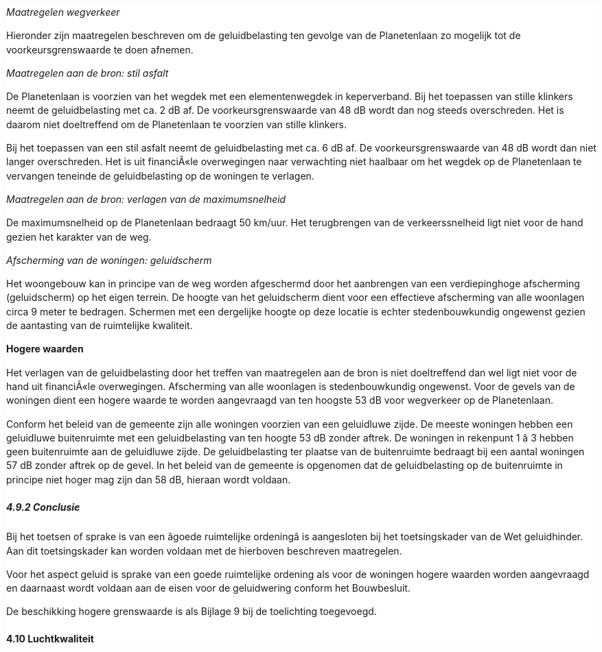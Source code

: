 *Maatregelen wegverkeer*

Hieronder zijn maatregelen beschreven om de geluidbelasting ten gevolge van de Planetenlaan zo mogelijk tot de voorkeursgrenswaarde te doen afnemen.

*Maatregelen aan de bron: stil asfalt*

De Planetenlaan is voorzien van het wegdek met een elementenwegdek in keperverband. Bij het toepassen van stille klinkers neemt de geluidbelasting met ca. 2 dB af. De voorkeursgrenswaarde van 48 dB wordt dan nog steeds overschreden. Het is daarom niet doeltreffend om de Planetenlaan te voorzien van stille klinkers.

Bij het toepassen van een stil asfalt neemt de geluidbelasting met ca. 6 dB af. De voorkeursgrenswaarde van 48 dB wordt dan niet langer overschreden. Het is uit financiÃ«le overwegingen naar verwachting niet haalbaar om het wegdek op de Planetenlaan te vervangen teneinde de geluidbelasting op de woningen te verlagen.

*Maatregelen aan de bron: verlagen van de maximumsnelheid*

De maximumsnelheid op de Planetenlaan bedraagt 50 km/uur. Het terugbrengen van de verkeerssnelheid ligt niet voor de hand gezien het karakter van de weg.

*Afscherming van de woningen: geluidscherm*

Het woongebouw kan in principe van de weg worden afgeschermd door het aanbrengen van een verdiepinghoge afscherming (geluidscherm) op het eigen terrein. De hoogte van het geluidscherm dient voor een effectieve afscherming van alle woonlagen circa 9 meter te bedragen. Schermen met een dergelijke hoogte op deze locatie is echter stedenbouwkundig ongewenst gezien de aantasting van de ruimtelijke kwaliteit.

**Hogere waarden**

Het verlagen van de geluidbelasting door het treffen van maatregelen aan de bron is niet doeltreffend dan wel ligt niet voor de hand uit financiÃ«le overwegingen. Afscherming van alle woonlagen is stedenbouwkundig ongewenst. Voor de gevels van de woningen dient een hogere waarde te worden aangevraagd van ten hoogste 53 dB voor wegverkeer op de Planetenlaan.

Conform het beleid van de gemeente zijn alle woningen voorzien van een geluidluwe zijde. De meeste woningen hebben een geluidluwe buitenruimte met een geluidbelasting van ten hoogte 53 dB zonder aftrek. De woningen in rekenpunt 1 â 3 hebben geen buitenruimte aan de geluidluwe zijde. De geluidbelasting ter plaatse van de buitenruimte bedraagt bij een aantal woningen 57 dB zonder aftrek op de gevel. In het beleid van de gemeente is opgenomen dat de geluidbelasting op de buitenruimte in principe niet hoger mag zijn dan 58 dB, hieraan wordt voldaan.

##### 4\.9\.2 Conclusie

Bij het toetsen of sprake is van een âgoede ruimtelijke ordeningâ is aangesloten bij het toetsingskader van de Wet geluidhinder. Aan dit toetsingskader kan worden voldaan met de hierboven beschreven maatregelen.

Voor het aspect geluid is sprake van een goede ruimtelijke ordening als voor de woningen hogere waarden worden aangevraagd en daarnaast wordt voldaan aan de eisen voor de geluidwering conform het Bouwbesluit.

De beschikking hogere grenswaarde is als Bijlage 9 bij de toelichting toegevoegd.

#### 4\.10 Luchtkwaliteit
